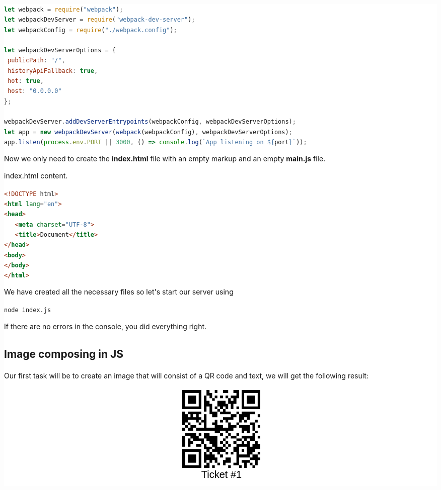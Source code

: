 ```js
let webpack = require("webpack");
let webpackDevServer = require("webpack-dev-server");
let webpackConfig = require("./webpack.config");

let webpackDevServerOptions = {
 publicPath: "/",
 historyApiFallback: true,
 hot: true,
 host: "0.0.0.0"
};

webpackDevServer.addDevServerEntrypoints(webpackConfig, webpackDevServerOptions);
let app = new webpackDevServer(webpack(webpackConfig), webpackDevServerOptions);
app.listen(process.env.PORT || 3000, () => console.log(`App listening on ${port}`));
```

Now we only need to create the **index.html** file with an empty markup and an empty **main.js** file.

index.html content.
```html
<!DOCTYPE html>
<html lang="en">
<head>
   <meta charset="UTF-8">
   <title>Document</title>
</head>
<body>
</body>
</html>
```

We have created all the necessary files so let's start our server using 
```bash
node index.js
```
If there are no errors in the console, you did everything right.

## Image composing in JS

Our first task will be to create an image that will consist of a QR code and text, we will get the following result:

[<p align="center"><img src="img/image1.png"></p>][def]


[def]: img
